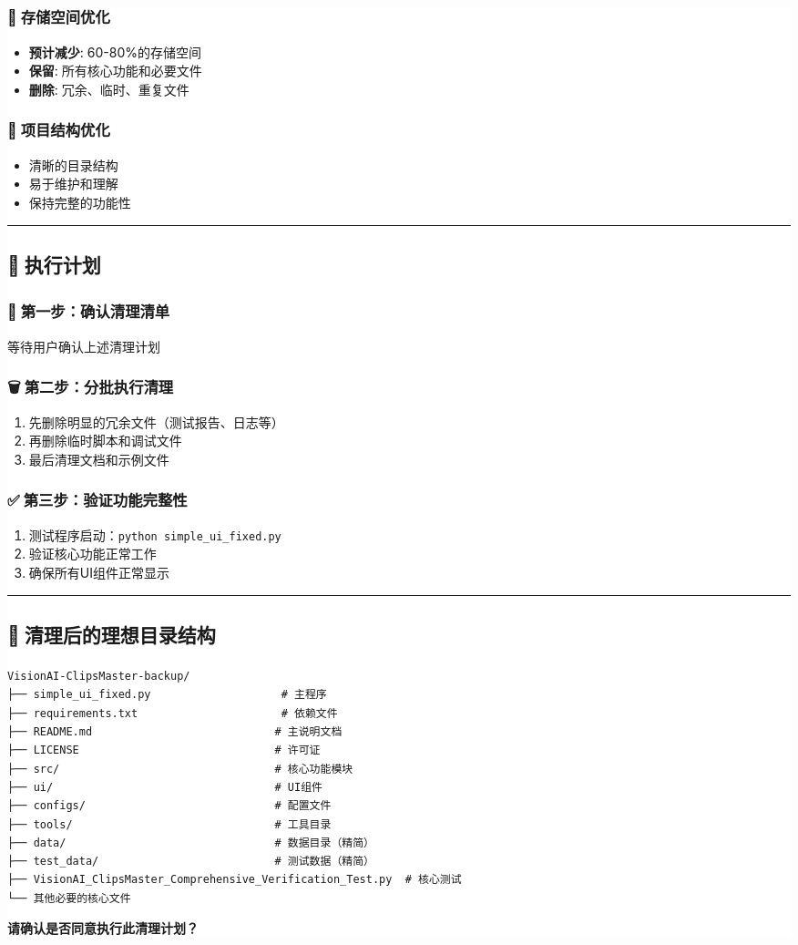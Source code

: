 ### 💾 **存储空间优化**
- **预计减少**: 60-80%的存储空间
- **保留**: 所有核心功能和必要文件
- **删除**: 冗余、临时、重复文件

### 🎯 **项目结构优化**
- 清晰的目录结构
- 易于维护和理解
- 保持完整的功能性

---

## 🚀 **执行计划**

### 📝 **第一步：确认清理清单**
等待用户确认上述清理计划

### 🗑️ **第二步：分批执行清理**
1. 先删除明显的冗余文件（测试报告、日志等）
2. 再删除临时脚本和调试文件
3. 最后清理文档和示例文件

### ✅ **第三步：验证功能完整性**
1. 测试程序启动：`python simple_ui_fixed.py`
2. 验证核心功能正常工作
3. 确保所有UI组件正常显示

---

## 🎯 **清理后的理想目录结构**

```
VisionAI-ClipsMaster-backup/
├── simple_ui_fixed.py                    # 主程序
├── requirements.txt                      # 依赖文件
├── README.md                            # 主说明文档
├── LICENSE                              # 许可证
├── src/                                 # 核心功能模块
├── ui/                                  # UI组件
├── configs/                             # 配置文件
├── tools/                               # 工具目录
├── data/                                # 数据目录（精简）
├── test_data/                           # 测试数据（精简）
├── VisionAI_ClipsMaster_Comprehensive_Verification_Test.py  # 核心测试
└── 其他必要的核心文件
```

**请确认是否同意执行此清理计划？**
